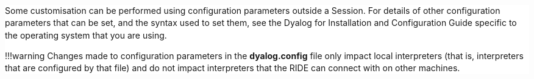 Some customisation can be performed using configuration parameters outside a Session. For details of other configuration parameters that can be set, and the syntax used to set them, see the Dyalog for <operating system> Installation and Configuration Guide specific to the operating system that you are using.

!!!warning
    Changes made to configuration parameters in the **dyalog.config** file only impact local interpreters (that is, interpreters that are configured by that file) and do not impact interpreters that the RIDE can connect with on other machines.

























